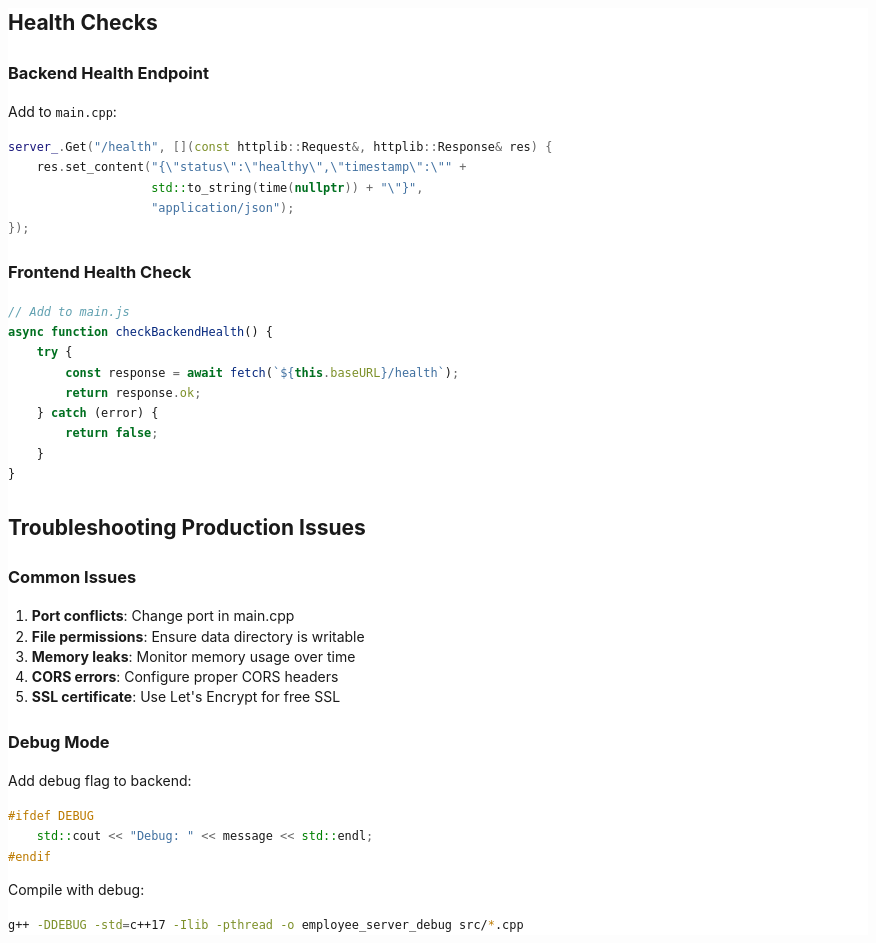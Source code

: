
## Health Checks

### Backend Health Endpoint
Add to `main.cpp`:
```cpp
server_.Get("/health", [](const httplib::Request&, httplib::Response& res) {
    res.set_content("{\"status\":\"healthy\",\"timestamp\":\"" + 
                    std::to_string(time(nullptr)) + "\"}", 
                    "application/json");
});
```

### Frontend Health Check
```javascript
// Add to main.js
async function checkBackendHealth() {
    try {
        const response = await fetch(`${this.baseURL}/health`);
        return response.ok;
    } catch (error) {
        return false;
    }
}
```

## Troubleshooting Production Issues

### Common Issues
1. **Port conflicts**: Change port in main.cpp
2. **File permissions**: Ensure data directory is writable
3. **Memory leaks**: Monitor memory usage over time
4. **CORS errors**: Configure proper CORS headers
5. **SSL certificate**: Use Let's Encrypt for free SSL

### Debug Mode
Add debug flag to backend:
```cpp
#ifdef DEBUG
    std::cout << "Debug: " << message << std::endl;
#endif
```

Compile with debug:
```bash
g++ -DDEBUG -std=c++17 -Ilib -pthread -o employee_server_debug src/*.cpp
```

